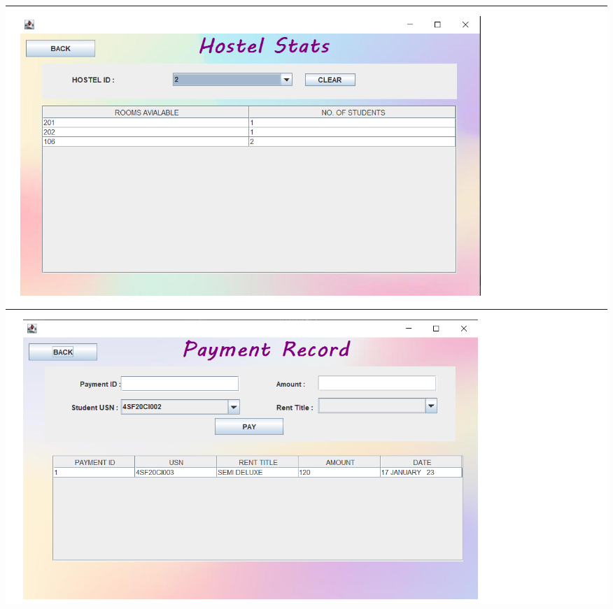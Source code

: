 <hr><img src="OUTPUTS/hostel_stat.png" height="400" width ="700">
<hr><img src="OUTPUTS/payment.png" height="400" width ="700">